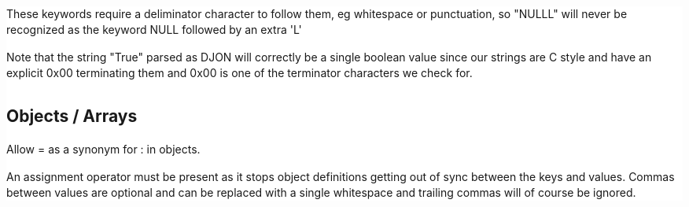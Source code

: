 These keywords require a deliminator character to follow them, eg 
whitespace or punctuation, so "NULLL" will never be recognized as the 
keyword NULL followed by an extra 'L'

Note that the string "True" parsed as DJON will correctly be a single 
boolean value since our strings are C style and have an explicit 0x00 
terminating them and 0x00 is one of the terminator characters we check 
for.


Objects / Arrays
----------------

Allow = as a synonym for : in objects.

An assignment operator must be present as it stops object definitions 
getting out of sync between the keys and values. Commas between values 
are optional and can be replaced with a single whitespace and trailing 
commas will of course be ignored.

